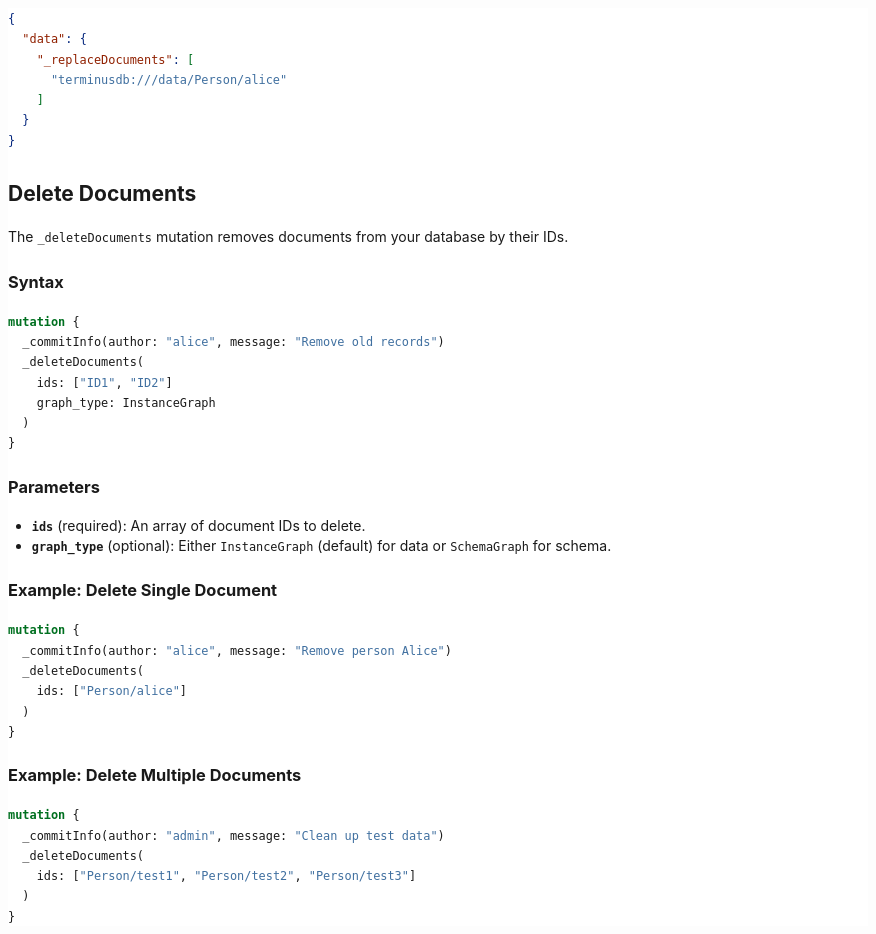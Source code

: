 ```json
{
  "data": {
    "_replaceDocuments": [
      "terminusdb:///data/Person/alice"
    ]
  }
}
```

## Delete Documents

The `_deleteDocuments` mutation removes documents from your database by their IDs.

### Syntax

```graphql
mutation {
  _commitInfo(author: "alice", message: "Remove old records")
  _deleteDocuments(
    ids: ["ID1", "ID2"]
    graph_type: InstanceGraph
  )
}
```

### Parameters

- **`ids`** (required): An array of document IDs to delete.
- **`graph_type`** (optional): Either `InstanceGraph` (default) for data or `SchemaGraph` for schema.

### Example: Delete Single Document

```graphql
mutation {
  _commitInfo(author: "alice", message: "Remove person Alice")
  _deleteDocuments(
    ids: ["Person/alice"]
  )
}
```

### Example: Delete Multiple Documents

```graphql
mutation {
  _commitInfo(author: "admin", message: "Clean up test data")
  _deleteDocuments(
    ids: ["Person/test1", "Person/test2", "Person/test3"]
  )
}
```
